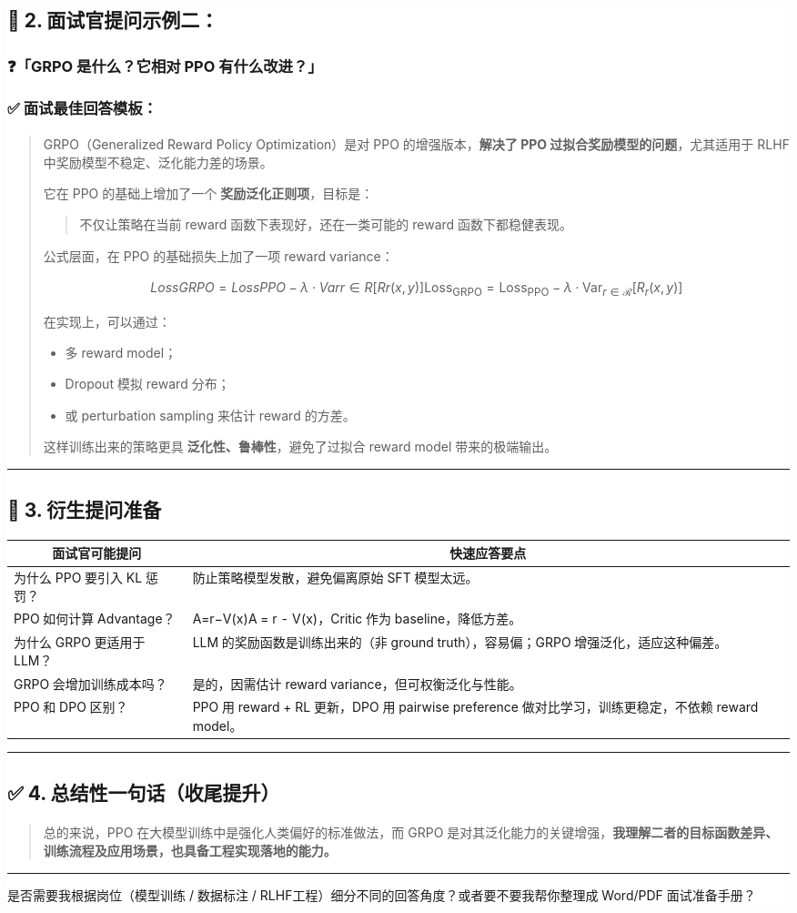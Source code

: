 
## 🎯 2. 面试官提问示例二：

### ❓「GRPO 是什么？它相对 PPO 有什么改进？」

### ✅ 面试最佳回答模板：

> GRPO（Generalized Reward Policy Optimization）是对 PPO 的增强版本，**解决了 PPO 过拟合奖励模型的问题**，尤其适用于 RLHF 中奖励模型不稳定、泛化能力差的场景。
>
> 它在 PPO 的基础上增加了一个 **奖励泛化正则项**，目标是：
>
> > 不仅让策略在当前 reward 函数下表现好，还在一类可能的 reward 函数下都稳健表现。
>
> 公式层面，在 PPO 的基础损失上加了一项 reward variance：
>
> $$LossGRPO=LossPPO−λ⋅Varr∈R[Rr(x,y)]\text{Loss}_{\text{GRPO}} = \text{Loss}_{\text{PPO}} - \lambda \cdot \text{Var}_{r \in \mathcal{R}} \left[ R_r(x, y) \right]$$
>
> 在实现上，可以通过：
>
> - 多 reward model；
> 	
> - Dropout 模拟 reward 分布；
> 	
> - 或 perturbation sampling 来估计 reward 的方差。
> 	
> 
> 这样训练出来的策略更具 **泛化性、鲁棒性**，避免了过拟合 reward model 带来的极端输出。

---

## 🧠 3. 衍生提问准备

|面试官可能提问|快速应答要点|
|---|---|
|为什么 PPO 要引入 KL 惩罚？|防止策略模型发散，避免偏离原始 SFT 模型太远。|
|PPO 如何计算 Advantage？|A=r−V(x)A = r - V(x)，Critic 作为 baseline，降低方差。|
|为什么 GRPO 更适用于 LLM？|LLM 的奖励函数是训练出来的（非 ground truth），容易偏；GRPO 增强泛化，适应这种偏差。|
|GRPO 会增加训练成本吗？|是的，因需估计 reward variance，但可权衡泛化与性能。|
|PPO 和 DPO 区别？|PPO 用 reward + RL 更新，DPO 用 pairwise preference 做对比学习，训练更稳定，不依赖 reward model。|

---

## ✅ 4. 总结性一句话（收尾提升）

> 总的来说，PPO 在大模型训练中是强化人类偏好的标准做法，而 GRPO 是对其泛化能力的关键增强，**我理解二者的目标函数差异、训练流程及应用场景，也具备工程实现落地的能力。**

---

是否需要我根据岗位（模型训练 / 数据标注 / RLHF工程）细分不同的回答角度？或者要不要我帮你整理成 Word/PDF 面试准备手册？
